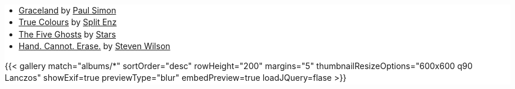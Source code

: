 - [Graceland](https://www.russ.fm/albums/graceland-5416395/) by [Paul Simon](https://www.russ.fm/artist/paul-simon/)
- [True Colours](https://www.russ.fm/albums/true-colours-3340655/) by [Split Enz](https://www.russ.fm/artist/split-enz/)
- [The Five Ghosts](https://www.russ.fm/albums/the-five-ghosts-2332240/) by [Stars](https://www.russ.fm/artist/stars/)
- [Hand. Cannot. Erase.](https://www.russ.fm/albums/hand-cannot-erase-6678914/) by [Steven Wilson](https://www.russ.fm/artist/steven-wilson/)


{{< gallery match="albums/*" sortOrder="desc" rowHeight="200" margins="5" thumbnailResizeOptions="600x600 q90 Lanczos" showExif=true previewType="blur" embedPreview=true loadJQuery=flase >}}